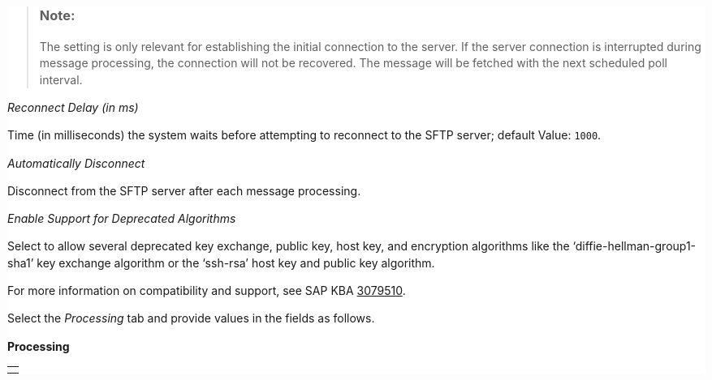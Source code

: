 > ### Note:  
> The setting is only relevant for establishing the initial connection to the server. If the server connection is interrupted during message processing, the connection will not be recovered. The message will be fetched with the next scheduled poll interval.



</td>
</tr>
<tr>
<td valign="top">

*Reconnect Delay \(in ms\)* 

</td>
<td valign="top">

Time \(in milliseconds\) the system waits before attempting to reconnect to the SFTP server; default Value: `1000`.

</td>
</tr>
<tr>
<td valign="top">

*Automatically Disconnect* 

</td>
<td valign="top">

Disconnect from the SFTP server after each message processing.

</td>
</tr>
<tr>
<td valign="top">

*Enable Support for Deprecated Algorithms* 

</td>
<td valign="top">

Select to allow several deprecated key exchange, public key, host key, and encryption algorithms like the ‘diffie-hellman-group1-sha1’ key exchange algorithm or the ‘ssh-rsa’ host key and public key algorithm.

For more information on compatibility and support, see SAP KBA [3079510](https://me.sap.com/notes/3079510).

</td>
</tr>
</table>

Select the *Processing* tab and provide values in the fields as follows.

**Processing**


<table>
<tr>
<th valign="top">
